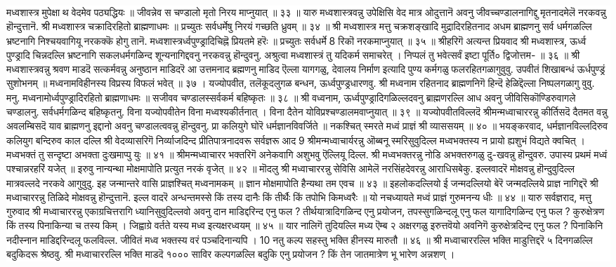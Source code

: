 मध्वशास्त्र मुपेक्षा थ वेदमेव पठ्यद्धियः ॥ 
जीवन्नेव स चण्डालो मृतो निरय माप्नुयात् ॥ ३३ ॥ 
यारु मध्वशास्त्रवन्नु उपेक्षिसि वेद मात्र ओदुत्तानॆ अवनु जीवच्चण्डालनागिद्दु मृतनादमेलॆ नरकवन्नु हॊन्दुत्तानॆ. 
श्री मध्वशास्त्र चक्रादिरहितो ब्राह्मणाधमः ॥ प्रच्युतः सर्वधर्मेषु निरयं गच्छति ध्रुवम् ॥ ३४ ॥ 
श्री मध्वशास्त्र मत्तु चक्रशङ्खादि मुद्रादिरहितनाद अधम ब्राह्मणनु सर्व धर्मगळल्लि भ्रष्टनागि निश्चयवागियू नरकक्कॆ होगु तानॆ. 
मध्वशास्त्रर्ध्वपुण्ड्रादिचिह्नॆ प्रियतमे हरॆः ॥ 
प्रच्युतः सर्वधर्मे 
8 
रिकॊ 
नरकमाप्नुयात् ॥ ३५ ॥ 
श्रीहरिगॆ अत्यन्त प्रियवाद श्री मध्वशास्त्र, ऊर्ध्व पुण्ड्रादि चिन्नदल्लि भ्रष्टनागि सकलधर्मगळिन्द शून्यनागिद्दवनु नरकवन्नु 
हॊन्दुवनु. 
अश्रुत्वा मध्वशास्त्रं तु यदिकर्म समाचरेत् । 
निप्पलं तु भवेत्सर्वं इष्टा पूर्ति० द्विजोत्तम- ॥ ३६ ॥ 
श्री मध्वशास्त्रवन्नु श्रवण माडदॆ सत्कर्मवन्नु अनुष्ठान माडिदरॆ आ उत्तमनाद ब्रह्मणनु माडिद ऎल्ला यागगळु, देवालय निर्माण इत्यादि पुण्य कर्मगळु फलरहितगळागुवुवु. 
उपवीतं शिखाबन्धं ऊर्धपुण्ड्रं सुशोभनम् ॥ मध्वनामविहीनस्य विप्रस्य विफलं भवेत् ॥ ३७ । 
यज्योपवीत, तलॆकूदलुगळ बन्धन, ऊर्ध्वपुण्ड्रधारणवु. श्री मध्वनाम रहितनाद ब्राह्मणनिगॆ हिन्दॆ हेळिद्दॆल्ला निष्पलगळागु 
वुवु. 
मनु. 
मध्वनामोर्ध्वपुण्ड्रादिरहितो ब्राह्मणाधमः ॥ सजीवव चण्डालस्सर्वकर्म बहिष्कृतः ॥ ३८ ॥ 
श्री वध्वनाम, ऊर्ध्वपुण्ड्रादिगळिल्लदवनु ब्राह्मणरल्लि आध अवनु जीविसिकॊण्डिरुवागले चण्डालनु. सर्वधर्मगळिन्द 
बहिष्कृतनु. 
विना यज्योपवीतेन विना मध्वश्यकीर्तनात् । 
विना दैतेन योविप्रश्चण्डालमवाप्नुयात् ॥ ३९ ॥ 
यज्योपवीतविल्लदॆ श्रीमन्मध्वाचाररन्नु कीर्तिसदॆ दैतमत 
वन्नु अवलम्बिसदॆ याव ब्राह्मणनु इद्दानो अवनु चण्डालत्ववन्नु 
हॊन्दुवनु. 
प्रा कलियुगे घोरॆ धर्मज्ञानविवर्जिते ॥ 
नकश्चित् स्मरते मध्वं प्राज्ञं श्री व्याससयम् ॥ ४० ॥ 
भयङ्करवाद, धर्मज्ञानविल्लदिरुव कलियुग बन्दिरुव काल दल्लि श्री वेदव्यासरिगॆ निर्व्याजदिन्द प्रीतिपात्रनादवरू सर्वज्ञरू आद 
9 
श्रीमन्मध्वाचार्यरन्नु ऒब्बनू स्मरिसुवुदिल्ल 
मध्वभक्तस्य न प्रायो ह्यशुभं विद्यते क्वचित् । मध्वभक्तं तु सन्दृष्टा अभक्ता दुःखमाप्पु युः ॥ ४१ ॥ श्रीमन्मध्वाचारर भक्तरिगॆ अनेकवागि अशुभवु ऎल्लियू दिल्ल. श्री मध्वभक्तरन्नु नोडि अभक्तरुगळु दु-खवन्नु हॊन्दुवरु. 
उपास्य प्रथमं मध्वं पश्चान्नरहरिं यजेत् ॥ 
इरुवु 
नान्यन्था मोक्षमापोति प्रत्युत नरकं वृजेत् ॥ ४२ ॥ 
मॊदलु श्री मध्वाचाररन्नु सेविसि आमेलॆ नरसिंहदेवरन्नु आराधिसबेकु. इल्लवादरॆ मोक्षवन्नु हॊन्दुवुदिल्ल मात्रवल्लदे 
नरकवे आगुवुदु. 
इह जन्मान्तरे वासि प्राज्ञश्चित् मध्वनामकम् ॥ ज्ञान मोक्षमापोति हैन्यथा तम एवच ॥ ४३ ॥ 
इहलोकदल्लियो ई जन्मदल्लियो बेरॆ जन्मदल्लिये प्राज्ञ नागिद्दरॆ श्री मध्वाचाररन्नु तिळिदे मोक्षवन्नु हॊन्दुत्तानॆ. इल्ल वादरॆ अन्धन्तमस्से 
किं तस्य दानैः किं तीर्थैः किं तपोभि किमध्वरैः ॥ 
यो नचध्यायते मध्वं प्राज्ञं गुरुमनन्य धीः ॥ ४४ ॥ 
यारु सर्वज्ञराद, मत्तु गुरुवाद श्री मध्वाचाररन्नु एकाग्रचित्तरागि ध्यानिसुवुदिल्लवो अवनु दान माडिद्दरिन्द एनु फल ? तीर्थयात्रादिगळिन्द एनु प्रयोजन, तपस्सुगळिन्दलू एनु फल यागादिगळिन्द एनु फल ? 
कुरुक्षेत्रण किं तस्य पिनाकिन्या च तस्य किम् । जिह्वाग्रे वर्तते यस्य मध्व इत्यक्षरध्वयम् ॥ ४५ ॥ 
यार नालिगॆ तुदियल्लि मध्य ऎम्ब २ अक्षरगळु इरुत्तवॆयो अवनिगॆ कुरुक्षेत्रदिन्द एनु फल ? पिनाकिनि नदीस्नान माडिद्दरिन्दलू फलविल्ल. 
जीवितं मध्व भक्तस्य वरं पञ्चदिनान्यपि । 
10 
नतु कल्प सहस्तु भक्ति हीनस्य मारुतौ ॥ ४६ ॥ 
श्री मध्वाचाररल्लि भक्ति माडुत्तिद्दरॆ ५ दिनगळल्लि बदुकिदरू श्रेष्ठवु. श्री मध्वाचाररल्लि भक्ति माडदॆ १००० साविर कल्पगळल्लि बदुकि एनु प्रयोजन ? 
किं तेन जातमात्रेण भू भारेण अन्नशण् । 